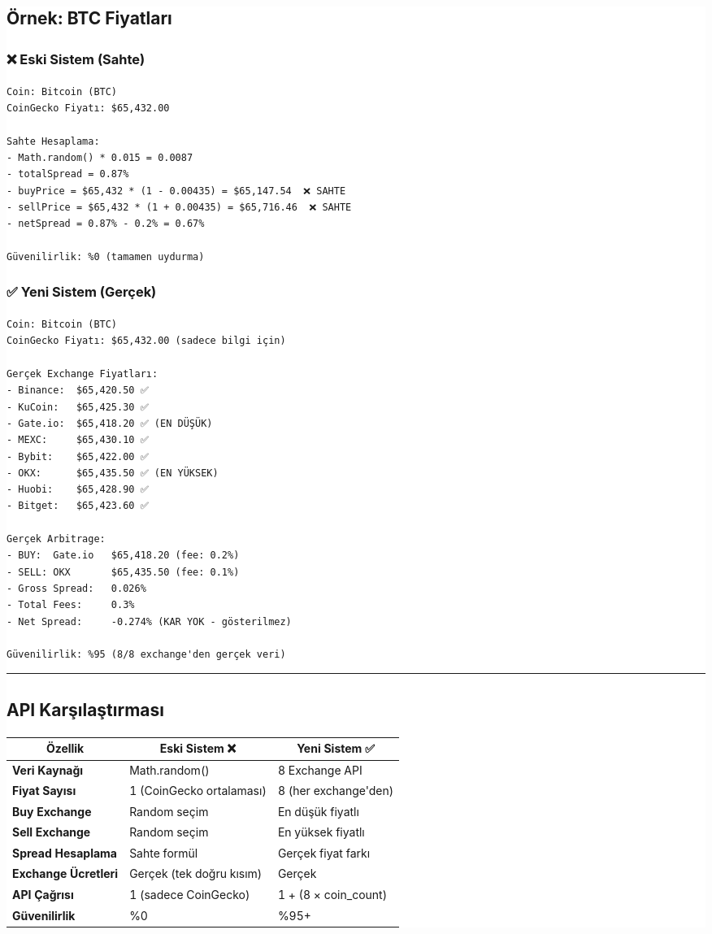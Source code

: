 
## Örnek: BTC Fiyatları

### ❌ Eski Sistem (Sahte)
```
Coin: Bitcoin (BTC)
CoinGecko Fiyatı: $65,432.00

Sahte Hesaplama:
- Math.random() * 0.015 = 0.0087
- totalSpread = 0.87%
- buyPrice = $65,432 * (1 - 0.00435) = $65,147.54  ❌ SAHTE
- sellPrice = $65,432 * (1 + 0.00435) = $65,716.46  ❌ SAHTE
- netSpread = 0.87% - 0.2% = 0.67%

Güvenilirlik: %0 (tamamen uydurma)
```

### ✅ Yeni Sistem (Gerçek)
```
Coin: Bitcoin (BTC)
CoinGecko Fiyatı: $65,432.00 (sadece bilgi için)

Gerçek Exchange Fiyatları:
- Binance:  $65,420.50 ✅
- KuCoin:   $65,425.30 ✅
- Gate.io:  $65,418.20 ✅ (EN DÜŞÜK)
- MEXC:     $65,430.10 ✅
- Bybit:    $65,422.00 ✅
- OKX:      $65,435.50 ✅ (EN YÜKSEK)
- Huobi:    $65,428.90 ✅
- Bitget:   $65,423.60 ✅

Gerçek Arbitrage:
- BUY:  Gate.io   $65,418.20 (fee: 0.2%)
- SELL: OKX       $65,435.50 (fee: 0.1%)
- Gross Spread:   0.026%
- Total Fees:     0.3%
- Net Spread:     -0.274% (KAR YOK - gösterilmez)

Güvenilirlik: %95 (8/8 exchange'den gerçek veri)
```

---

## API Karşılaştırması

| Özellik | Eski Sistem ❌ | Yeni Sistem ✅ |
|---------|---------------|---------------|
| **Veri Kaynağı** | Math.random() | 8 Exchange API |
| **Fiyat Sayısı** | 1 (CoinGecko ortalaması) | 8 (her exchange'den) |
| **Buy Exchange** | Random seçim | En düşük fiyatlı |
| **Sell Exchange** | Random seçim | En yüksek fiyatlı |
| **Spread Hesaplama** | Sahte formül | Gerçek fiyat farkı |
| **Exchange Ücretleri** | Gerçek (tek doğru kısım) | Gerçek |
| **API Çağrısı** | 1 (sadece CoinGecko) | 1 + (8 × coin_count) |
| **Güvenilirlik** | %0 | %95+ |